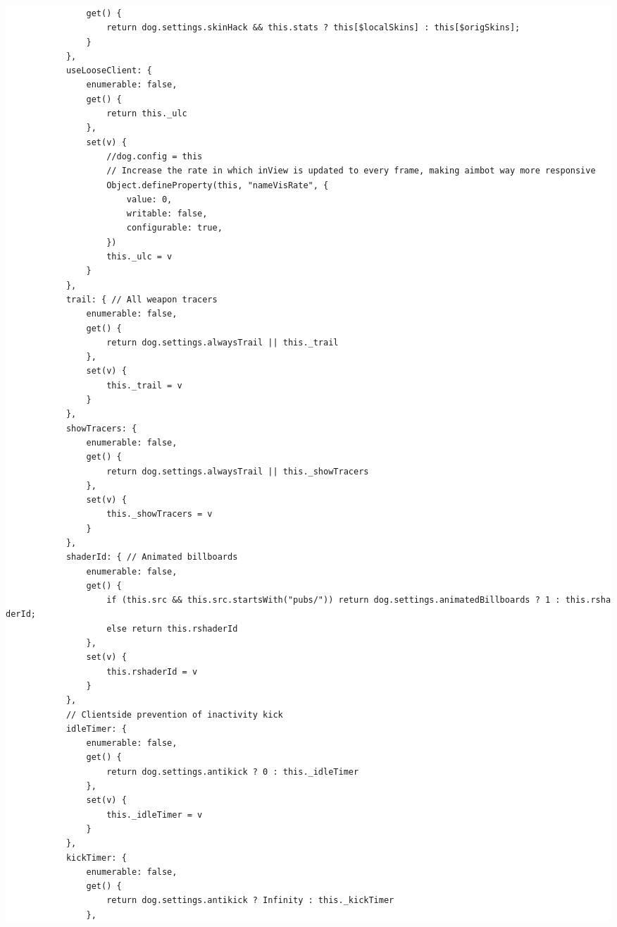                     get() {
                        return dog.settings.skinHack && this.stats ? this[$localSkins] : this[$origSkins];
                    }
                },
                useLooseClient: {
                    enumerable: false,
                    get() {
                        return this._ulc
                    },
                    set(v) {
                        //dog.config = this
                        // Increase the rate in which inView is updated to every frame, making aimbot way more responsive
                        Object.defineProperty(this, "nameVisRate", {
                            value: 0,
                            writable: false,
                            configurable: true,
                        })
                        this._ulc = v
                    }
                },
                trail: { // All weapon tracers
                    enumerable: false,
                    get() {
                        return dog.settings.alwaysTrail || this._trail
                    },
                    set(v) {
                        this._trail = v
                    }
                },
                showTracers: {
                    enumerable: false,
                    get() {
                        return dog.settings.alwaysTrail || this._showTracers
                    },
                    set(v) {
                        this._showTracers = v
                    }
                },
                shaderId: { // Animated billboards
                    enumerable: false,
                    get() {
                        if (this.src && this.src.startsWith("pubs/")) return dog.settings.animatedBillboards ? 1 : this.rshaderId;
                        else return this.rshaderId
                    },
                    set(v) {
                        this.rshaderId = v
                    }
                },
                // Clientside prevention of inactivity kick
                idleTimer: {
                    enumerable: false,
                    get() {
                        return dog.settings.antikick ? 0 : this._idleTimer
                    },
                    set(v) {
                        this._idleTimer = v
                    }
                },
                kickTimer: {
                    enumerable: false,
                    get() {
                        return dog.settings.antikick ? Infinity : this._kickTimer
                    },